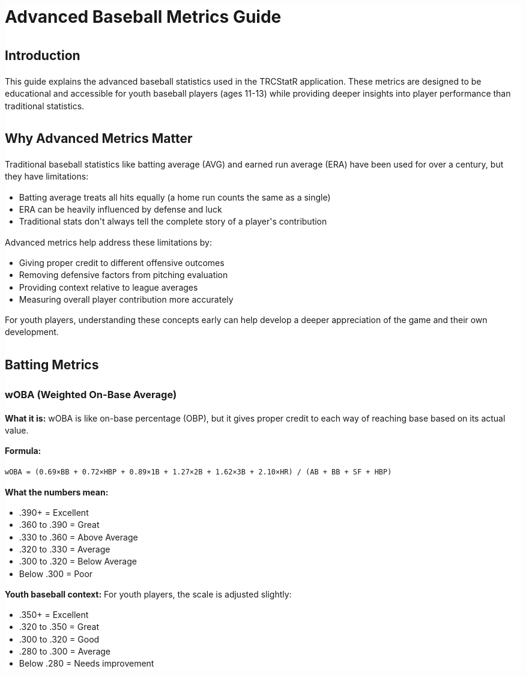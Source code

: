 # Advanced Baseball Metrics Guide

## Introduction

This guide explains the advanced baseball statistics used in the TRCStatR application. These metrics are designed to be educational and accessible for youth baseball players (ages 11-13) while providing deeper insights into player performance than traditional statistics.

## Why Advanced Metrics Matter

Traditional baseball statistics like batting average (AVG) and earned run average (ERA) have been used for over a century, but they have limitations:

- Batting average treats all hits equally (a home run counts the same as a single)
- ERA can be heavily influenced by defense and luck
- Traditional stats don't always tell the complete story of a player's contribution

Advanced metrics help address these limitations by:
- Giving proper credit to different offensive outcomes
- Removing defensive factors from pitching evaluation
- Providing context relative to league averages
- Measuring overall player contribution more accurately

For youth players, understanding these concepts early can help develop a deeper appreciation of the game and their own development.

## Batting Metrics

### wOBA (Weighted On-Base Average)

**What it is:** wOBA is like on-base percentage (OBP), but it gives proper credit to each way of reaching base based on its actual value.

**Formula:**
```
wOBA = (0.69×BB + 0.72×HBP + 0.89×1B + 1.27×2B + 1.62×3B + 2.10×HR) / (AB + BB + SF + HBP)
```

**What the numbers mean:**
- .390+ = Excellent
- .360 to .390 = Great
- .330 to .360 = Above Average
- .320 to .330 = Average
- .300 to .320 = Below Average
- Below .300 = Poor

**Youth baseball context:**
For youth players, the scale is adjusted slightly:
- .350+ = Excellent
- .320 to .350 = Great
- .300 to .320 = Good
- .280 to .300 = Average
- Below .280 = Needs improvement
